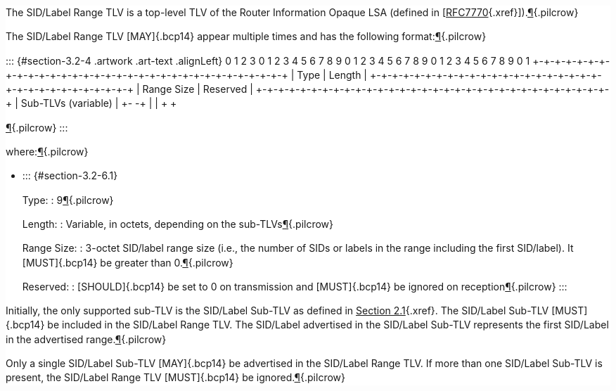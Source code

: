 The SID/Label Range TLV is a top-level TLV of the Router Information
Opaque LSA (defined in
\[[RFC7770](#RFC7770){.xref}\]).[¶](#section-3.2-2){.pilcrow}

The SID/Label Range TLV [MAY]{.bcp14} appear multiple times and has the
following format:[¶](#section-3.2-3){.pilcrow}

::: {#section-3.2-4 .artwork .art-text .alignLeft}
     0                   1                   2                   3
     0 1 2 3 4 5 6 7 8 9 0 1 2 3 4 5 6 7 8 9 0 1 2 3 4 5 6 7 8 9 0 1
    +-+-+-+-+-+-+-+-+-+-+-+-+-+-+-+-+-+-+-+-+-+-+-+-+-+-+-+-+-+-+-+-+
    |              Type             |             Length            |
    +-+-+-+-+-+-+-+-+-+-+-+-+-+-+-+-+-+-+-+-+-+-+-+-+-+-+-+-+-+-+-+-+
    |                    Range Size                 |   Reserved    |
    +-+-+-+-+-+-+-+-+-+-+-+-+-+-+-+-+-+-+-+-+-+-+-+-+-+-+-+-+-+-+-+-+
    |                        Sub-TLVs (variable)                    |
    +-                                                             -+
    |                                                               |
    +                                                               +

[¶](#section-3.2-4){.pilcrow}
:::

where:[¶](#section-3.2-5){.pilcrow}

-   ::: {#section-3.2-6.1}

    Type:
    :   9[¶](#section-3.2-6.1.1.2){.pilcrow}

    Length:
    :   Variable, in octets, depending on the
        sub-TLVs[¶](#section-3.2-6.1.1.4){.pilcrow}

    Range Size:
    :   3-octet SID/label range size (i.e., the number of SIDs or labels
        in the range including the first SID/label). It [MUST]{.bcp14}
        be greater than 0.[¶](#section-3.2-6.1.1.6){.pilcrow}

    Reserved:
    :   [SHOULD]{.bcp14} be set to 0 on transmission and [MUST]{.bcp14}
        be ignored on reception[¶](#section-3.2-6.1.1.8){.pilcrow}
    :::

Initially, the only supported sub-TLV is the SID/Label Sub-TLV as
defined in [Section 2.1](#SIDLABEL){.xref}. The SID/Label Sub-TLV
[MUST]{.bcp14} be included in the SID/Label Range TLV. The SID/Label
advertised in the SID/Label Sub-TLV represents the first SID/Label in
the advertised range.[¶](#section-3.2-7){.pilcrow}

Only a single SID/Label Sub-TLV [MAY]{.bcp14} be advertised in the
SID/Label Range TLV. If more than one SID/Label Sub-TLV is present, the
SID/Label Range TLV [MUST]{.bcp14} be
ignored.[¶](#section-3.2-8){.pilcrow}

